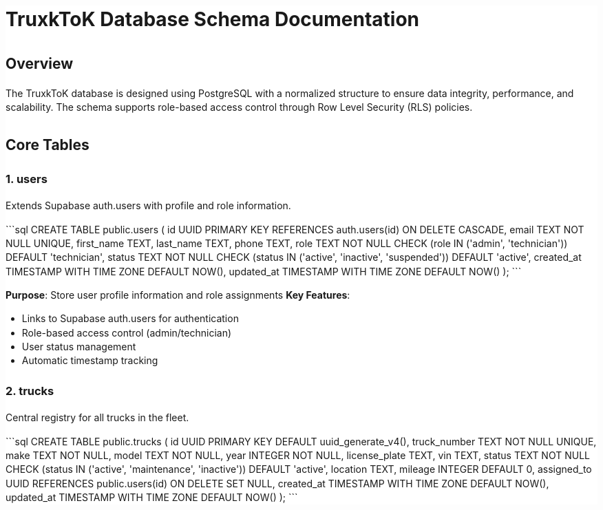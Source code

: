 # TruxkToK Database Schema Documentation

## Overview
The TruxkToK database is designed using PostgreSQL with a normalized structure to ensure data integrity, performance, and scalability. The schema supports role-based access control through Row Level Security (RLS) policies.

## Core Tables

### 1. users
Extends Supabase auth.users with profile and role information.

\`\`\`sql
CREATE TABLE public.users (
  id UUID PRIMARY KEY REFERENCES auth.users(id) ON DELETE CASCADE,
  email TEXT NOT NULL UNIQUE,
  first_name TEXT,
  last_name TEXT,
  phone TEXT,
  role TEXT NOT NULL CHECK (role IN ('admin', 'technician')) DEFAULT 'technician',
  status TEXT NOT NULL CHECK (status IN ('active', 'inactive', 'suspended')) DEFAULT 'active',
  created_at TIMESTAMP WITH TIME ZONE DEFAULT NOW(),
  updated_at TIMESTAMP WITH TIME ZONE DEFAULT NOW()
);
\`\`\`

**Purpose**: Store user profile information and role assignments
**Key Features**:
- Links to Supabase auth.users for authentication
- Role-based access control (admin/technician)
- User status management
- Automatic timestamp tracking

### 2. trucks
Central registry for all trucks in the fleet.

\`\`\`sql
CREATE TABLE public.trucks (
  id UUID PRIMARY KEY DEFAULT uuid_generate_v4(),
  truck_number TEXT NOT NULL UNIQUE,
  make TEXT NOT NULL,
  model TEXT NOT NULL,
  year INTEGER NOT NULL,
  license_plate TEXT,
  vin TEXT,
  status TEXT NOT NULL CHECK (status IN ('active', 'maintenance', 'inactive')) DEFAULT 'active',
  location TEXT,
  mileage INTEGER DEFAULT 0,
  assigned_to UUID REFERENCES public.users(id) ON DELETE SET NULL,
  created_at TIMESTAMP WITH TIME ZONE DEFAULT NOW(),
  updated_at TIMESTAMP WITH TIME ZONE DEFAULT NOW()
);
\`\`\`
